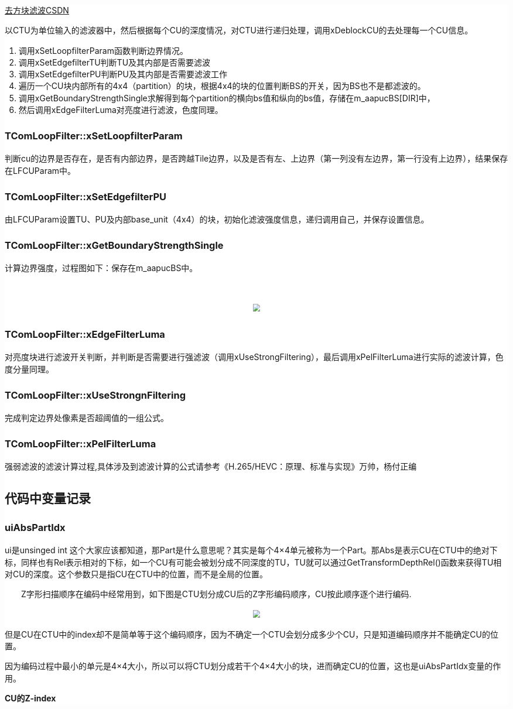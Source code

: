 [去方块滤波CSDN](https://blog.csdn.net/m0_37579288/article/details/79430435)

以CTU为单位输入的滤波器中，然后根据每个CU的深度情况，对CTU进行递归处理，调用xDeblockCU的去处理每一个CU信息。

1. 调用xSetLoopfilterParam函数判断边界情况。
2. 调用xSetEdgefilterTU判断TU及其内部是否需要滤波
3. 调用xSetEdgefilterPU判断PU及其内部是否需要滤波工作
4. 遍历一个CU块内部所有的4x4（partition）的块，根据4x4的块的位置判断BS的开关，因为BS也不是都滤波的。
5. 调用xGetBoundaryStrengthSingle求解得到每个partition的横向bs值和纵向的bs值，存储在m_aapucBS[DIR]中，
6. 然后调用xEdgeFilterLuma对亮度进行滤波，色度同理。

### TComLoopFilter::xSetLoopfilterParam

判断cu的边界是否存在，是否有内部边界，是否跨越Tile边界，以及是否有左、上边界（第一列没有左边界，第一行没有上边界），结果保存在LFCUParam中。

### TComLoopFilter::xSetEdgefilterPU

由LFCUParam设置TU、PU及内部base_unit（4x4）的块，初始化滤波强度信息，递归调用自己，并保存设置信息。

### TComLoopFilter::xGetBoundaryStrengthSingle

计算边界强度，过程图如下：保存在m_aapucBS中。

　　<div align=center> <img src="https://img-blog.csdn.net/20180303150949514" style="zoom:80%;"> </div>

### TComLoopFilter::xEdgeFilterLuma

对亮度块进行滤波开关判断，并判断是否需要进行强滤波（调用xUseStrongFiltering），最后调用xPelFilterLuma进行实际的滤波计算，色度分量同理。

### TComLoopFilter::xUseStrongnFiltering

完成判定边界处像素是否超阈值的一组公式。

### TComLoopFilter::xPelFilterLuma

强弱滤波的滤波计算过程,具体涉及到滤波计算的公式请参考《H.265/HEVC：原理、标准与实现》万帅，杨付正编



## 代码中变量记录

### uiAbsPartIdx

ui是unsinged int 这个大家应该都知道，那Part是什么意思呢？其实是每个4×4单元被称为一个Part。那Abs是表示CU在CTU中的绝对下标，同样也有Rel表示相对的下标，如一个CU有可能会被划分成不同深度的TU，TU就可以通过GetTransformDepthRel()函数来获得TU相对CU的深度。这个参数只是指CU在CTU中的位置，而不是全局的位置。

　　Z字形扫描顺序在编码中经常用到，如下图是CTU划分成CU后的Z字形编码顺序，CU按此顺序逐个进行编码.
　　<div align=center> <img src="https://img-blog.csdnimg.cn/20200713093741920.png?x-oss-process=image/watermark,type_ZmFuZ3poZW5naGVpdGk,shadow_10,text_aHR0cHM6Ly9ibG9nLmNzZG4ubmV0L2h1c3RlcjE0NDY=,size_10,color_FFFFFF,t_70" style="zoom:80%;"> </div>

但是CU在CTU中的index却不是简单等于这个编码顺序，因为不确定一个CTU会划分成多少个CU，只是知道编码顺序并不能确定CU的位置。

因为编码过程中最小的单元是4×4大小，所以可以将CTU划分成若干个4×4大小的块，进而确定CU的位置，这也是uiAbsPartIdx变量的作用。

**CU的Z-index**
